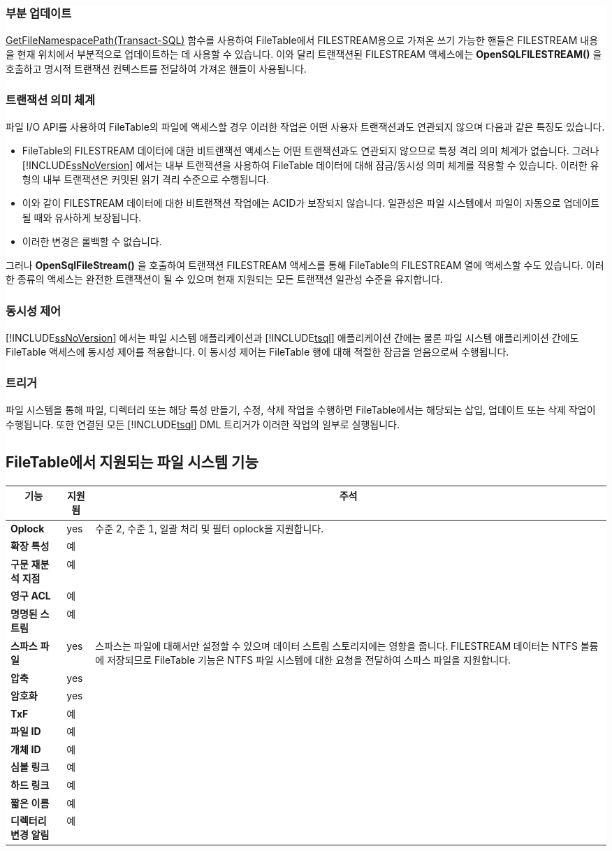 ###  <a name="partial-updates"></a><a name="partial"></a> 부분 업데이트  
 [GetFileNamespacePath&#40;Transact-SQL&#41;](/sql/relational-databases/system-functions/getfilenamespacepath-transact-sql) 함수를 사용하여 FileTable에서 FILESTREAM용으로 가져온 쓰기 가능한 핸들은 FILESTREAM 내용을 현재 위치에서 부분적으로 업데이트하는 데 사용할 수 있습니다. 이와 달리 트랜잭션된 FILESTREAM 액세스에는 **OpenSQLFILESTREAM()** 을 호출하고 명시적 트랜잭션 컨텍스트를 전달하여 가져온 핸들이 사용됩니다.  
  
###  <a name="transactional-semantics"></a><a name="trans"></a> 트랜잭션 의미 체계  
 파일 I/O API를 사용하여 FileTable의 파일에 액세스할 경우 이러한 작업은 어떤 사용자 트랜잭션과도 연관되지 않으며 다음과 같은 특징도 있습니다.  
  
-   FileTable의 FILESTREAM 데이터에 대한 비트랜잭션 액세스는 어떤 트랜잭션과도 연관되지 않으므로 특정 격리 의미 체계가 없습니다. 그러나 [!INCLUDE[ssNoVersion](../../includes/ssnoversion-md.md)] 에서는 내부 트랜잭션을 사용하여 FileTable 데이터에 대해 잠금/동시성 의미 체계를 적용할 수 있습니다. 이러한 유형의 내부 트랜잭션은 커밋된 읽기 격리 수준으로 수행됩니다.  
  
-   이와 같이 FILESTREAM 데이터에 대한 비트랜잭션 작업에는 ACID가 보장되지 않습니다. 일관성은 파일 시스템에서 파일이 자동으로 업데이트될 때와 유사하게 보장됩니다.  
  
-   이러한 변경은 롤백할 수 없습니다.  
  
 그러나 **OpenSqlFileStream()** 을 호출하여 트랜잭션 FILESTREAM 액세스를 통해 FileTable의 FILESTREAM 열에 액세스할 수도 있습니다. 이러한 종류의 액세스는 완전한 트랜잭션이 될 수 있으며 현재 지원되는 모든 트랜잭션 일관성 수준을 유지합니다.  
  
###  <a name="concurrency-control"></a><a name="concurrency"></a> 동시성 제어  
 [!INCLUDE[ssNoVersion](../../includes/ssnoversion-md.md)] 에서는 파일 시스템 애플리케이션과 [!INCLUDE[tsql](../../includes/tsql-md.md)] 애플리케이션 간에는 물론 파일 시스템 애플리케이션 간에도 FileTable 액세스에 동시성 제어를 적용합니다. 이 동시성 제어는 FileTable 행에 대해 적절한 잠금을 얻음으로써 수행됩니다.  
  
###  <a name="triggers"></a><a name="triggers"></a> 트리거  
 파일 시스템을 통해 파일, 디렉터리 또는 해당 특성 만들기, 수정, 삭제 작업을 수행하면 FileTable에서는 해당되는 삽입, 업데이트 또는 삭제 작업이 수행됩니다. 또한 연결된 모든 [!INCLUDE[tsql](../../includes/tsql-md.md)] DML 트리거가 이러한 작업의 일부로 실행됩니다.  
  
##  <a name="file-system-functionality-supported-in-filetables"></a><a name="funclist"></a> FileTable에서 지원되는 파일 시스템 기능  
  
|기능|지원됨|주석|  
|----------------|---------------|--------------|  
|**Oplock**|yes|수준 2, 수준 1, 일괄 처리 및 필터 oplock을 지원합니다.|  
|**확장 특성**|예||  
|**구문 재분석 지점**|예||  
|**영구 ACL**|예||  
|**명명된 스트림**|예||  
|**스파스 파일**|yes|스파스는 파일에 대해서만 설정할 수 있으며 데이터 스트림 스토리지에는 영향을 줍니다. FILESTREAM 데이터는 NTFS 볼륨에 저장되므로 FileTable 기능은 NTFS 파일 시스템에 대한 요청을 전달하여 스파스 파일을 지원합니다.|  
|**압축**|yes||  
|**암호화**|yes||  
|**TxF**|예||  
|**파일 ID**|예||  
|**개체 ID**|예||  
|**심볼 링크**|예||  
|**하드 링크**|예||  
|**짧은 이름**|예||  
|**디렉터리 변경 알림**|예||  